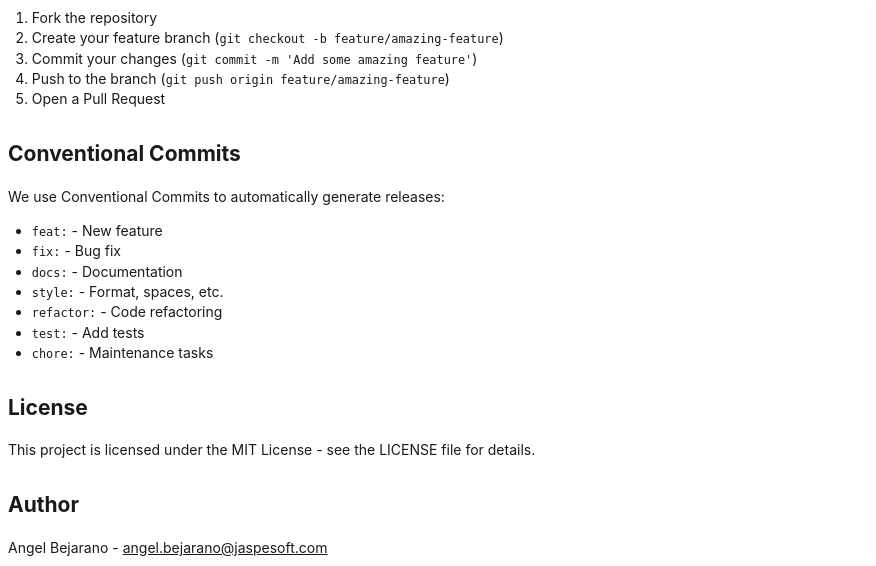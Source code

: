 1. Fork the repository
2. Create your feature branch (`git checkout -b feature/amazing-feature`)
3. Commit your changes (`git commit -m 'Add some amazing feature'`)
4. Push to the branch (`git push origin feature/amazing-feature`)
5. Open a Pull Request

## Conventional Commits

We use Conventional Commits to automatically generate releases:

- `feat:` - New feature
- `fix:` - Bug fix
- `docs:` - Documentation
- `style:` - Format, spaces, etc.
- `refactor:` - Code refactoring
- `test:` - Add tests
- `chore:` - Maintenance tasks

## License

This project is licensed under the MIT License - see the LICENSE file for details.

## Author

Angel Bejarano - angel.bejarano@jaspesoft.com